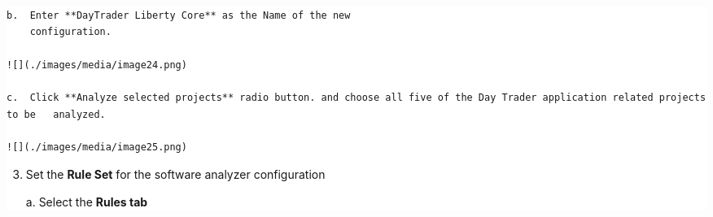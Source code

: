     b.  Enter **DayTrader Liberty Core** as the Name of the new
        configuration.
        
    ![](./images/media/image24.png)
    
    c.  Click **Analyze selected projects** radio button. and choose all five of the Day Trader application related projects to be   analyzed.
        
    ![](./images/media/image25.png)

3.  Set the **Rule Set** for the software analyzer configuration
    
    a.  Select the **Rules tab**
    